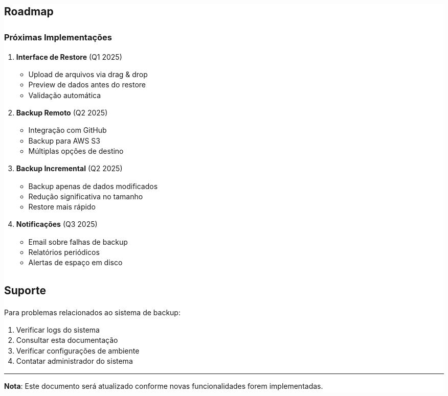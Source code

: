 ## Roadmap

### Próximas Implementações

1. **Interface de Restore** (Q1 2025)
   - Upload de arquivos via drag & drop
   - Preview de dados antes do restore
   - Validação automática

2. **Backup Remoto** (Q2 2025)
   - Integração com GitHub
   - Backup para AWS S3
   - Múltiplas opções de destino

3. **Backup Incremental** (Q2 2025)
   - Backup apenas de dados modificados
   - Redução significativa no tamanho
   - Restore mais rápido

4. **Notificações** (Q3 2025)
   - Email sobre falhas de backup
   - Relatórios periódicos
   - Alertas de espaço em disco

## Suporte

Para problemas relacionados ao sistema de backup:

1. Verificar logs do sistema
2. Consultar esta documentação
3. Verificar configurações de ambiente
4. Contatar administrador do sistema

---

**Nota**: Este documento será atualizado conforme novas funcionalidades forem implementadas.